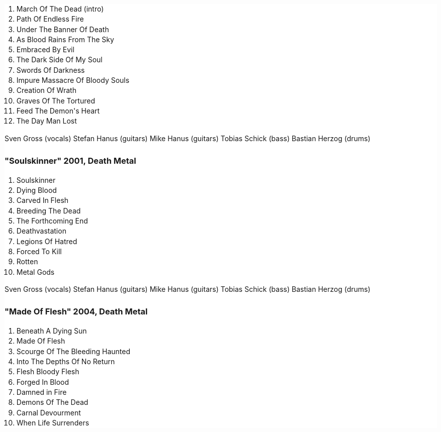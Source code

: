 01. March Of The Dead (intro)
02. Path Of Endless Fire
03. Under The Banner Of Death
04. As Blood Rains From The Sky
05. Embraced By Evil
06. The Dark Side Of My Soul
07. Swords Of Darkness
08. Impure Massacre Of Bloody Souls
09. Creation Of Wrath
10. Graves Of The Tortured
11. Feed The Demon's Heart
12. The Day Man Lost



Sven Gross (vocals)
Stefan Hanus (guitars)
Mike Hanus (guitars)
Tobias Schick (bass)
Bastian Herzog (drums)

### "Soulskinner" 2001, Death Metal

01. Soulskinner
02. Dying Blood
03. Carved In Flesh
04. Breeding The Dead
05. The Forthcoming End
06. Deathvastation
07. Legions Of Hatred
08. Forced To Kill
09. Rotten
10. Metal Gods


Sven Gross (vocals)
Stefan Hanus (guitars)
Mike Hanus (guitars)
Tobias Schick (bass)
Bastian Herzog (drums)




### "Made Of Flesh" 2004, Death Metal

1. Beneath A Dying Sun
2. Made Of Flesh
3. Scourge Of The Bleeding Haunted
4. Into The Depths Of No Return
5. Flesh Bloody Flesh
6. Forged In Blood
7. Damned in Fire
8. Demons Of The Dead
9. Carnal Devourment
10. When Life Surrenders
